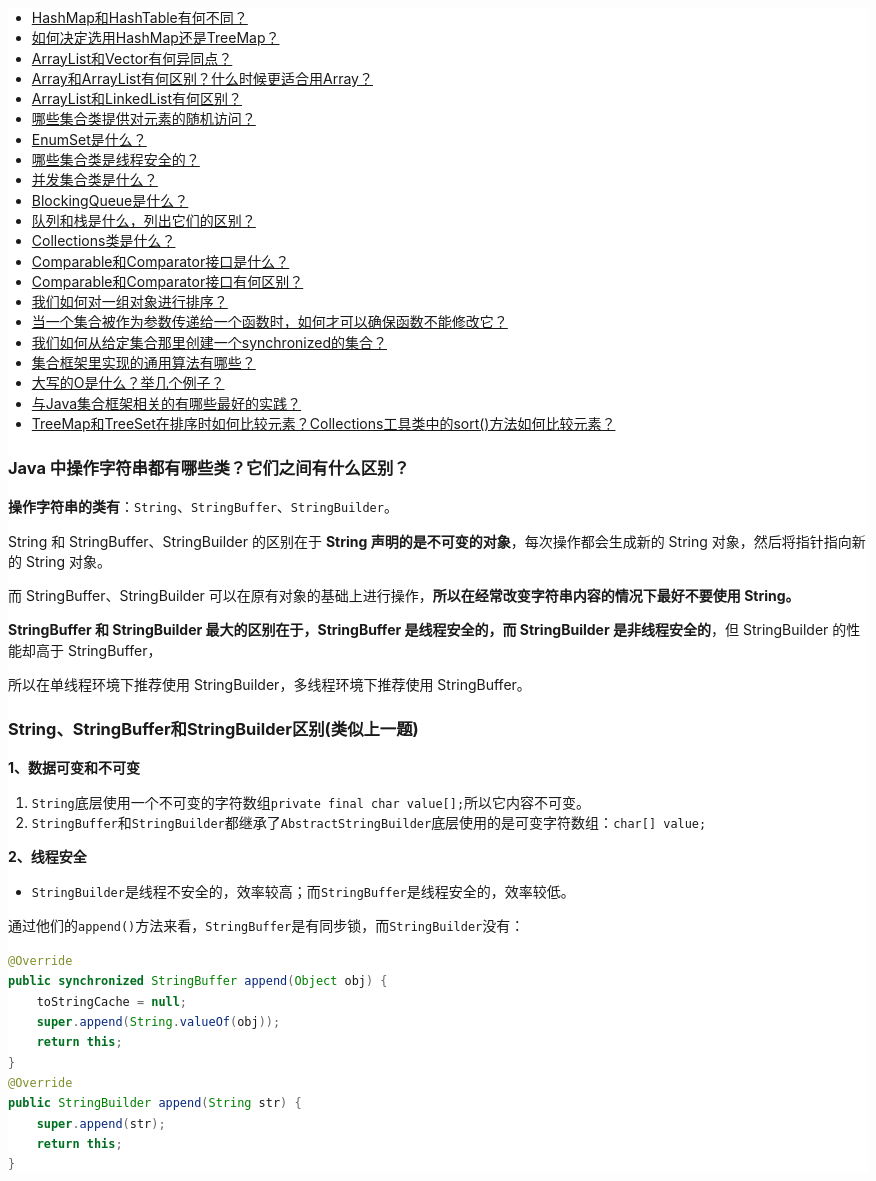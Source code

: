 - [HashMap和HashTable有何不同？](#hashmap和hashtable有何不同)
- [如何决定选用HashMap还是TreeMap？](#如何决定选用hashmap还是treemap)
- [ArrayList和Vector有何异同点？](#arraylist和vector有何异同点)
- [Array和ArrayList有何区别？什么时候更适合用Array？](#array和arraylist有何区别什么时候更适合用array)
- [ArrayList和LinkedList有何区别？](#arraylist和linkedlist有何区别)
- [哪些集合类提供对元素的随机访问？](#哪些集合类提供对元素的随机访问)
- [EnumSet是什么？](#enumset是什么)
- [哪些集合类是线程安全的？](#哪些集合类是线程安全的)
- [并发集合类是什么？](#并发集合类是什么)
- [BlockingQueue是什么？](#blockingqueue是什么)
- [队列和栈是什么，列出它们的区别？](#队列和栈是什么列出它们的区别)
- [Collections类是什么？](#collections类是什么)
- [Comparable和Comparator接口是什么？](#comparable和comparator接口是什么)
- [Comparable和Comparator接口有何区别？](#comparable和comparator接口有何区别)
- [我们如何对一组对象进行排序？](#我们如何对一组对象进行排序)
- [当一个集合被作为参数传递给一个函数时，如何才可以确保函数不能修改它？](#当一个集合被作为参数传递给一个函数时如何才可以确保函数不能修改它)
- [我们如何从给定集合那里创建一个synchronized的集合？](#我们如何从给定集合那里创建一个synchronized的集合)
- [集合框架里实现的通用算法有哪些？](#集合框架里实现的通用算法有哪些)
- [大写的O是什么？举几个例子？](#大写的o是什么举几个例子)
- [与Java集合框架相关的有哪些最好的实践？](#与java集合框架相关的有哪些最好的实践)
- [TreeMap和TreeSet在排序时如何比较元素？Collections工具类中的sort()方法如何比较元素？](#treemap和treeset在排序时如何比较元素collections工具类中的sort方法如何比较元素)



### Java 中操作字符串都有哪些类？它们之间有什么区别？

**操作字符串的类有**：`String`、`StringBuffer`、`StringBuilder`。

String 和 StringBuffer、StringBuilder 的区别在于 **String 声明的是不可变的对象**，每次操作都会生成新的 String 对象，然后将指针指向新的 String 对象。

而 StringBuffer、StringBuilder 可以在原有对象的基础上进行操作，**所以在经常改变字符串内容的情况下最好不要使用 String。**



**StringBuffer 和 StringBuilder 最大的区别在于，StringBuffer 是线程安全的，而 StringBuilder 是非线程安全的**，但 StringBuilder 的性能却高于 StringBuffer，

所以在单线程环境下推荐使用 StringBuilder，多线程环境下推荐使用 StringBuffer。



### String、StringBuffer和StringBuilder区别(类似上一题)

**1、数据可变和不可变**

1. `String`底层使用一个不可变的字符数组`private final char value[];`所以它内容不可变。
2. `StringBuffer`和`StringBuilder`都继承了`AbstractStringBuilder`底层使用的是可变字符数组：`char[] value;`

**2、线程安全**

- `StringBuilder`是线程不安全的，效率较高；而`StringBuffer`是线程安全的，效率较低。

通过他们的`append()`方法来看，`StringBuffer`是有同步锁，而`StringBuilder`没有：

```java
@Override
public synchronized StringBuffer append(Object obj) {
    toStringCache = null;
    super.append(String.valueOf(obj));
    return this;
}
@Override
public StringBuilder append(String str) {
    super.append(str);
    return this;
}
```
